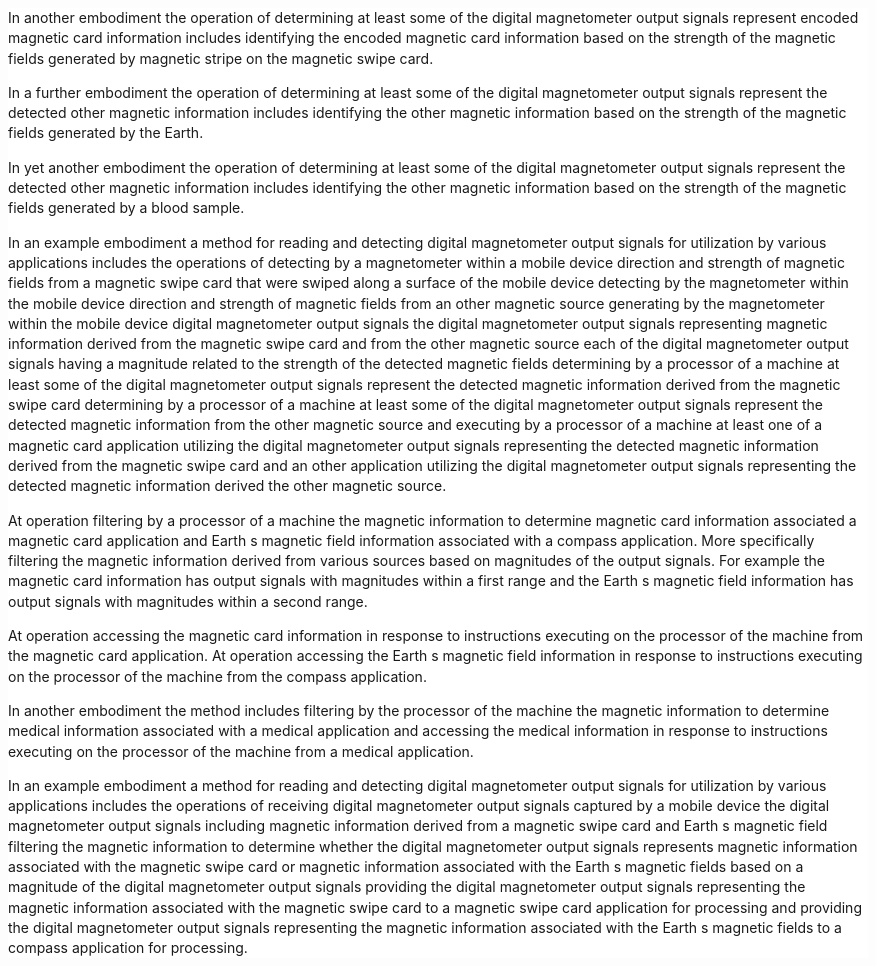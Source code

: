 In another embodiment the operation of determining at least some of the digital magnetometer output signals represent encoded magnetic card information includes identifying the encoded magnetic card information based on the strength of the magnetic fields generated by magnetic stripe on the magnetic swipe card.

In a further embodiment the operation of determining at least some of the digital magnetometer output signals represent the detected other magnetic information includes identifying the other magnetic information based on the strength of the magnetic fields generated by the Earth.

In yet another embodiment the operation of determining at least some of the digital magnetometer output signals represent the detected other magnetic information includes identifying the other magnetic information based on the strength of the magnetic fields generated by a blood sample.

In an example embodiment a method for reading and detecting digital magnetometer output signals for utilization by various applications includes the operations of detecting by a magnetometer within a mobile device direction and strength of magnetic fields from a magnetic swipe card that were swiped along a surface of the mobile device detecting by the magnetometer within the mobile device direction and strength of magnetic fields from an other magnetic source generating by the magnetometer within the mobile device digital magnetometer output signals the digital magnetometer output signals representing magnetic information derived from the magnetic swipe card and from the other magnetic source each of the digital magnetometer output signals having a magnitude related to the strength of the detected magnetic fields determining by a processor of a machine at least some of the digital magnetometer output signals represent the detected magnetic information derived from the magnetic swipe card determining by a processor of a machine at least some of the digital magnetometer output signals represent the detected magnetic information from the other magnetic source and executing by a processor of a machine at least one of a magnetic card application utilizing the digital magnetometer output signals representing the detected magnetic information derived from the magnetic swipe card and an other application utilizing the digital magnetometer output signals representing the detected magnetic information derived the other magnetic source.

At operation filtering by a processor of a machine the magnetic information to determine magnetic card information associated a magnetic card application and Earth s magnetic field information associated with a compass application. More specifically filtering the magnetic information derived from various sources based on magnitudes of the output signals. For example the magnetic card information has output signals with magnitudes within a first range and the Earth s magnetic field information has output signals with magnitudes within a second range.

At operation accessing the magnetic card information in response to instructions executing on the processor of the machine from the magnetic card application. At operation accessing the Earth s magnetic field information in response to instructions executing on the processor of the machine from the compass application.

In another embodiment the method includes filtering by the processor of the machine the magnetic information to determine medical information associated with a medical application and accessing the medical information in response to instructions executing on the processor of the machine from a medical application.

In an example embodiment a method for reading and detecting digital magnetometer output signals for utilization by various applications includes the operations of receiving digital magnetometer output signals captured by a mobile device the digital magnetometer output signals including magnetic information derived from a magnetic swipe card and Earth s magnetic field filtering the magnetic information to determine whether the digital magnetometer output signals represents magnetic information associated with the magnetic swipe card or magnetic information associated with the Earth s magnetic fields based on a magnitude of the digital magnetometer output signals providing the digital magnetometer output signals representing the magnetic information associated with the magnetic swipe card to a magnetic swipe card application for processing and providing the digital magnetometer output signals representing the magnetic information associated with the Earth s magnetic fields to a compass application for processing.
